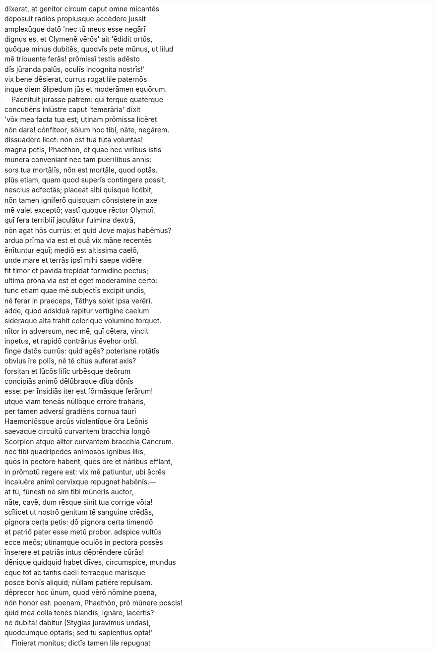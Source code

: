 dīxerat, at genitor circum caput omne micantēs  
dēposuit radiōs propiusque accēdere jussit  
amplexūque datō 'nec tū meus esse negārī  
dignus es, et Clymenē vērōs' ait 'ēdidit ortūs,  
quōque minus dubitēs, quodvīs pete mūnus, ut lilud  
mē tribuente ferās! prōmissī testis adēsto  
dīs jūranda palūs, oculīs incognita nostrīs!'  
vix bene dēsierat, currus rogat lile paternōs  
inque diem ālipedum jūs et moderāmen equōrum.  
&emsp;Paenituit jūrāsse patrem: quī terque quaterque  
concutiēns inlūstre caput 'temerāria' dīxit  
'vōx mea facta tua est; utinam prōmissa licēret  
nōn dare! cōnfiteor, sōlum hoc tibi, nāte, negārem.  
dissuādēre licet: nōn est tua tūta voluntās!  
magna petis, Phaethōn, et quae nec vīribus istīs  
mūnera conveniant nec tam puerīlibus annīs:  
sors tua mortālīs, nōn est mortāle, quod optās.  
plūs etiam, quam quod superīs contingere possit,  
nescius adfectās; placeat sibi quisque licēbit,  
nōn tamen igniferō quisquam cōnsistere in axe  
mē valet exceptō; vastī quoque rēctor Olympī,  
quī fera terribliī jaculātur fulmina dextrā,  
nōn agat hōs currūs: et quid Jove majus habēmus?  
ardua prīma via est et quā vix māne recentēs  
ēnītuntur equī; mediō est altissima caelō,  
unde mare et terrās ipsī mihi saepe vidēre  
fit timor et pavidā trepidat formīdine pectus;  
ultima prōna via est et eget moderāmine certō:  
tunc etiam quae mē subjectīs excipit undīs,  
nē ferar in praeceps, Tēthys solet ipsa verērī.  
adde, quod adsiduā rapitur vertīgine caelum  
sīderaque alta trahit celerīque volūmine torquet.  
nītor in adversum, nec mē, quī cētera, vincit  
inpetus, et rapidō contrārius ēvehor orbī.  
finge datōs currūs: quid agēs? poterisne rotātīs  
obvius īre polīs, nē tē citus auferat axis?  
forsitan et lūcōs lilīc urbēsque deōrum  
concipiās animō dēlūbraque dītia dōnīs  
esse: per īnsidiās iter est fōrmāsque ferārum!  
utque viam teneās nūllōque errōre trahāris,  
per tamen adversī gradiēris cornua taurī  
Haemoniōsque arcūs violentīque ōra Leōnis  
saevaque circuitū curvantem bracchia longō  
Scorpion atque aliter curvantem bracchia Cancrum.  
nec tibi quadripedēs animōsōs ignibus lilīs,  
quōs in pectore habent, quōs ōre et nāribus efflant,  
in prōmptū regere est: vix mē patiuntur, ubi ācrēs  
incaluēre animī cervīxque repugnat habēnīs.—  
at tū, fūnestī nē sim tibi mūneris auctor,  
nāte, cavē, dum rēsque sinit tua corrige vōta!  
scīlicet ut nostrō genitum tē sanguine crēdās,  
pignora certa petis: dō pignora certa timendō  
et patriō pater esse metū probor. adspice vultūs  
ecce meōs; utinamque oculōs in pectora possēs  
īnserere et patriās intus dēprēndere cūrās!  
dēnique quidquid habet dīves, circumspice, mundus  
eque tot ac tantīs caelī terraeque marisque  
posce bonīs aliquid; nūllam patiēre repulsam.  
dēprecor hoc ūnum, quod vērō nōmine poena,  
nōn honor est: poenam, Phaethōn, prō mūnere poscis!  
quid mea colla tenēs blandīs, ignāre, lacertīs?  
nē dubitā! dabitur (Stygiās jūrāvimus undās),  
quodcumque optāris; sed tū sapientius optā!'  
&emsp;Fīnierat monitus; dictīs tamen lile repugnat  